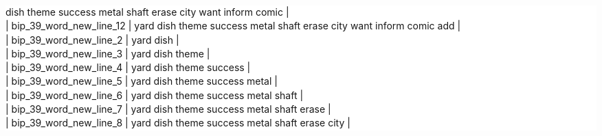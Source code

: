 dish
theme
success
metal
shaft
erase
city
want
inform
comic |  
| bip_39_word_new_line_12 | yard
dish
theme
success
metal
shaft
erase
city
want
inform
comic
add |  
| bip_39_word_new_line_2 | yard
dish |  
| bip_39_word_new_line_3 | yard
dish
theme |  
| bip_39_word_new_line_4 | yard
dish
theme
success |  
| bip_39_word_new_line_5 | yard
dish
theme
success
metal |  
| bip_39_word_new_line_6 | yard
dish
theme
success
metal
shaft |  
| bip_39_word_new_line_7 | yard
dish
theme
success
metal
shaft
erase |  
| bip_39_word_new_line_8 | yard
dish
theme
success
metal
shaft
erase
city |  